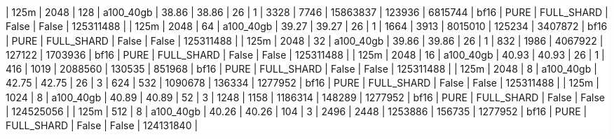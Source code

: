 |  125m | 2048 | 128 | a100_40gb | 38.86 | 38.86 | 26 | 1 | 3328 | 7746 | 15863837 | 123936 | 6815744 | bf16 | PURE | FULL_SHARD | False | False | 125311488 |
|  125m | 2048 | 64 | a100_40gb | 39.27 | 39.27 | 26 | 1 | 1664 | 3913 | 8015010 | 125234 | 3407872 | bf16 | PURE | FULL_SHARD | False | False | 125311488 |
|  125m | 2048 | 32 | a100_40gb | 39.86 | 39.86 | 26 | 1 | 832 | 1986 | 4067922 | 127122 | 1703936 | bf16 | PURE | FULL_SHARD | False | False | 125311488 |
|  125m | 2048 | 16 | a100_40gb | 40.93 | 40.93 | 26 | 1 | 416 | 1019 | 2088560 | 130535 | 851968 | bf16 | PURE | FULL_SHARD | False | False | 125311488 |
|  125m | 2048 | 8 | a100_40gb | 42.75 | 42.75 | 26 | 3 | 624 | 532 | 1090678 | 136334 | 1277952 | bf16 | PURE | FULL_SHARD | False | False | 125311488 |
|  125m | 1024 | 8 | a100_40gb | 40.89 | 40.89 | 52 | 3 | 1248 | 1158 | 1186314 | 148289 | 1277952 | bf16 | PURE | FULL_SHARD | False | False | 124525056 |
|  125m | 512 | 8 | a100_40gb | 40.26 | 40.26 | 104 | 3 | 2496 | 2448 | 1253886 | 156735 | 1277952 | bf16 | PURE | FULL_SHARD | False | False | 124131840 |
